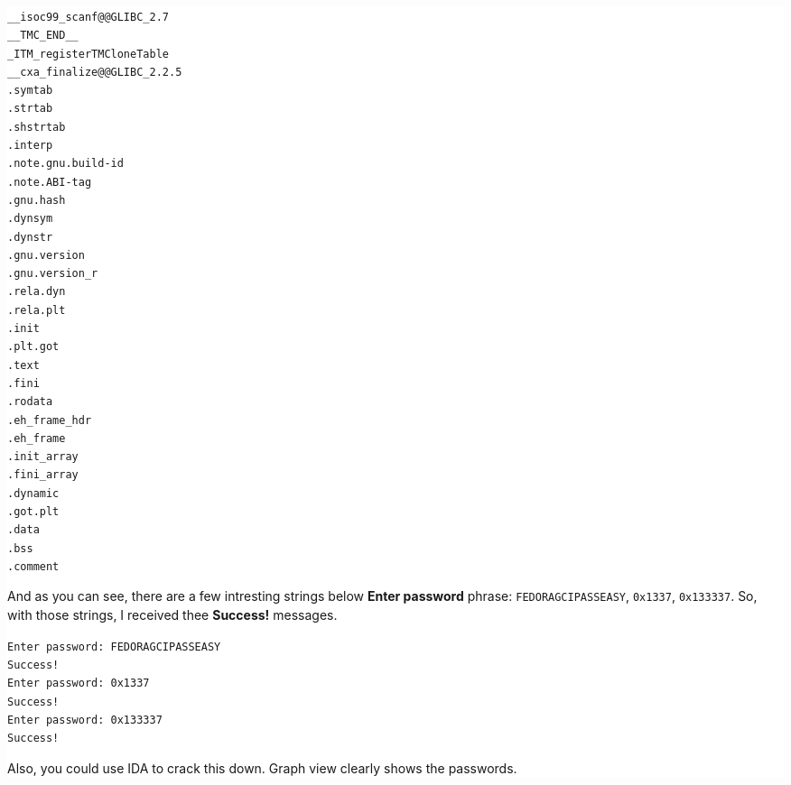 ```
__isoc99_scanf@@GLIBC_2.7
__TMC_END__
_ITM_registerTMCloneTable
__cxa_finalize@@GLIBC_2.2.5
.symtab
.strtab
.shstrtab
.interp
.note.gnu.build-id
.note.ABI-tag
.gnu.hash
.dynsym
.dynstr
.gnu.version
.gnu.version_r
.rela.dyn
.rela.plt
.init
.plt.got
.text
.fini
.rodata
.eh_frame_hdr
.eh_frame
.init_array
.fini_array
.dynamic
.got.plt
.data
.bss
.comment
```
And as you can see, there are a few intresting strings below **Enter password** phrase: `FEDORAGCIPASSEASY`, `0x1337`, `0x133337`.
So, with those strings, I received thee **Success!** messages.
```
Enter password: FEDORAGCIPASSEASY
Success!
Enter password: 0x1337
Success!
Enter password: 0x133337
Success!
```
Also, you could use IDA to crack this down. Graph view clearly shows the passwords.